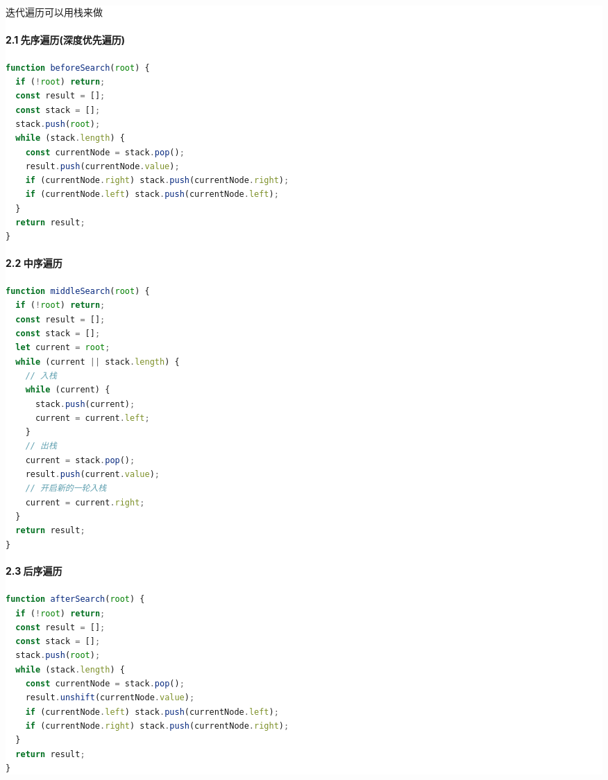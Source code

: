 迭代遍历可以用栈来做

#### 2.1 先序遍历(深度优先遍历)

```js
function beforeSearch(root) {
  if (!root) return;
  const result = [];
  const stack = [];
  stack.push(root);
  while (stack.length) {
    const currentNode = stack.pop();
    result.push(currentNode.value);
    if (currentNode.right) stack.push(currentNode.right);
    if (currentNode.left) stack.push(currentNode.left);
  }
  return result;
}
```

#### 2.2 中序遍历

```js
function middleSearch(root) {
  if (!root) return;
  const result = [];
  const stack = [];
  let current = root;
  while (current || stack.length) {
    // 入栈
    while (current) {
      stack.push(current);
      current = current.left;
    }
    // 出栈
    current = stack.pop();
    result.push(current.value);
    // 开启新的一轮入栈
    current = current.right;
  }
  return result;
}
```

#### 2.3 后序遍历

```js
function afterSearch(root) {
  if (!root) return;
  const result = [];
  const stack = [];
  stack.push(root);
  while (stack.length) {
    const currentNode = stack.pop();
    result.unshift(currentNode.value);
    if (currentNode.left) stack.push(currentNode.left);
    if (currentNode.right) stack.push(currentNode.right);
  }
  return result;
}
```
